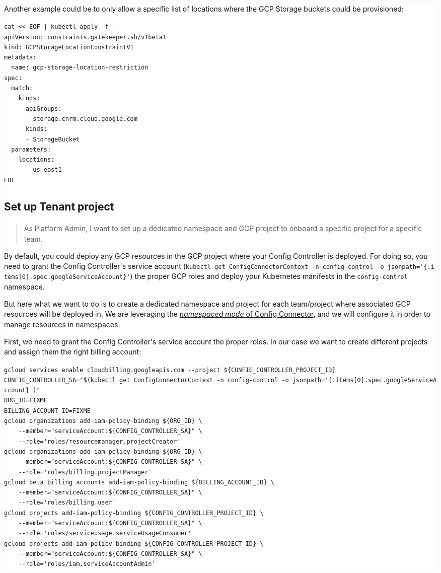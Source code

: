 Another example could be to only allow a specific list of locations where the GCP Storage buckets could be provisioned:
```
cat << EOF | kubectl apply -f -
apiVersion: constraints.gatekeeper.sh/v1beta1
kind: GCPStorageLocationConstraintV1
metadata:
  name: gcp-storage-location-restriction
spec:
  match:
    kinds:
    - apiGroups:
      - storage.cnrm.cloud.google.com
      kinds:
      - StorageBucket
  parameters:
    locations:
      - us-east1
EOF
```

## Set up Tenant project

> As Platform Admin, I want to set up a dedicated namespace and GCP project to onboard a specific project for a specific team.

By default, you could deploy any GCP resources in the GCP project where your Config Controller is deployed. For doing so, you need to grant the Config Controller's service account (`kubectl get ConfigConnectorContext -n config-control -o jsonpath='{.items[0].spec.googleServiceAccount}'`) the proper GCP roles and deploy your Kubernetes manifests in the `config-control` namespace.

But here what we want to do is to create a dedicated namespace and project for each team/project where associated GCP resources will be deployed in. We are leveraging the [_namespaced mode_ of Config Connector](https://cloud.google.com/config-connector/docs/how-to/advanced-install#project-namespace), and we will configure it in order to manage resources in namespaces.

First, we need to grant the Config Controller's service account the proper roles. In our case we want to create different projects and assign them the right billing account:
```
gcloud services enable cloudbilling.googleapis.com --project ${CONFIG_CONTROLLER_PROJECT_ID}
CONFIG_CONTROLLER_SA="$(kubectl get ConfigConnectorContext -n config-control -o jsonpath='{.items[0].spec.googleServiceAccount}')"
ORG_ID=FIXME
BILLING_ACCOUNT_ID=FIXME
gcloud organizations add-iam-policy-binding ${ORG_ID} \
    --member="serviceAccount:${CONFIG_CONTROLLER_SA}" \
    --role='roles/resourcemanager.projectCreator'
gcloud organizations add-iam-policy-binding ${ORG_ID} \
    --member="serviceAccount:${CONFIG_CONTROLLER_SA}" \
    --role='roles/billing.projectManager'
gcloud beta billing accounts add-iam-policy-binding ${BILLING_ACCOUNT_ID} \
    --member="serviceAccount:${CONFIG_CONTROLLER_SA}" \
    --role='roles/billing.user'
gcloud projects add-iam-policy-binding ${CONFIG_CONTROLLER_PROJECT_ID} \
    --member="serviceAccount:${CONFIG_CONTROLLER_SA}" \
    --role='roles/serviceusage.serviceUsageConsumer'
gcloud projects add-iam-policy-binding ${CONFIG_CONTROLLER_PROJECT_ID} \
    --member="serviceAccount:${CONFIG_CONTROLLER_SA}" \
    --role='roles/iam.serviceAccountAdmin'
```
